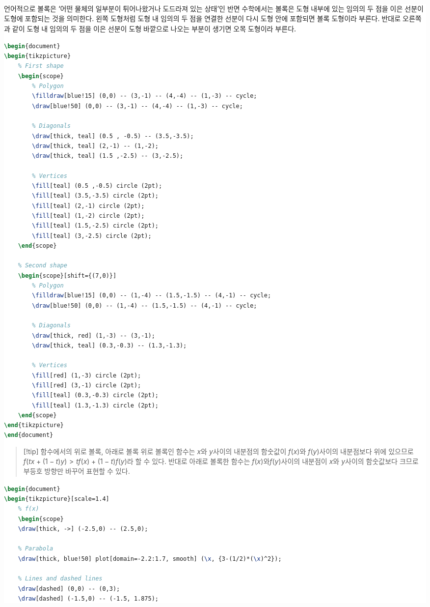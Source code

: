 언어적으로 볼록은 ‘어떤 물체의 일부분이 튀어나왔거나 도드라져 있는 상태’인 반면 수학에서는 볼록은 도형 내부에 있는 임의의 두 점을 이은 선분이 도형에 포함되는 것을 의미한다. 왼쪽 도형처럼 도형 내 임의의 두 점을 연결한 선분이 다시 도형 안에 포함되면 볼록 도형이라 부른다. 반대로 오른쪽과 같이 도형 내 임의의 두 점을 이은 선분이 도형 바깥으로 나오는 부분이 생기면 오목 도형이라 부른다.

```tikz
\begin{document}
\begin{tikzpicture}
    % First shape
    \begin{scope}
        % Polygon
        \filldraw[blue!15] (0,0) -- (3,-1) -- (4,-4) -- (1,-3) -- cycle;
        \draw[blue!50] (0,0) -- (3,-1) -- (4,-4) -- (1,-3) -- cycle;

        % Diagonals
        \draw[thick, teal] (0.5 , -0.5) -- (3.5,-3.5);
        \draw[thick, teal] (2,-1) -- (1,-2);
        \draw[thick, teal] (1.5 ,-2.5) -- (3,-2.5);

        % Vertices
        \fill[teal] (0.5 ,-0.5) circle (2pt);
        \fill[teal] (3.5,-3.5) circle (2pt);
        \fill[teal] (2,-1) circle (2pt);
        \fill[teal] (1,-2) circle (2pt);
        \fill[teal] (1.5,-2.5) circle (2pt);
        \fill[teal] (3,-2.5) circle (2pt);
    \end{scope}

    % Second shape
    \begin{scope}[shift={(7,0)}]
        % Polygon
        \filldraw[blue!15] (0,0) -- (1,-4) -- (1.5,-1.5) -- (4,-1) -- cycle;
        \draw[blue!50] (0,0) -- (1,-4) -- (1.5,-1.5) -- (4,-1) -- cycle;

        % Diagonals
        \draw[thick, red] (1,-3) -- (3,-1);
        \draw[thick, teal] (0.3,-0.3) -- (1.3,-1.3);

        % Vertices
        \fill[red] (1,-3) circle (2pt);
        \fill[red] (3,-1) circle (2pt);
        \fill[teal] (0.3,-0.3) circle (2pt);
        \fill[teal] (1.3,-1.3) circle (2pt);
    \end{scope}
\end{tikzpicture}
\end{document}

```

>[!tip] 함수에서의 위로 볼록, 아래로 볼록
>위로 볼록인 함수는 $x$와 $y$사이의 내분점의 함숫값이 $f(x)$와 $f(y)$사이의 내분점보다 위에 있으므로 $f(tx+(1-t)y) > tf(x)+(1-t)f(y)$라 할 수 있다. 반대로 아래로 볼록한 함수는 $f(x)$와$f(y)$사이의 내분점이 $x$와 $y$사이의 함숫값보다 크므로 부등호 방향만 바꾸어 표현할 수 있다.

```tikz
\begin{document}
\begin{tikzpicture}[scale=1.4]
    % f(x)
    \begin{scope}
    \draw[thick, ->] (-2.5,0) -- (2.5,0);

    % Parabola
    \draw[thick, blue!50] plot[domain=-2.2:1.7, smooth] (\x, {3-(1/2)*(\x)^2});

    % Lines and dashed lines
    \draw[dashed] (0,0) -- (0,3);
    \draw[dashed] (-1.5,0) -- (-1.5, 1.875);
```